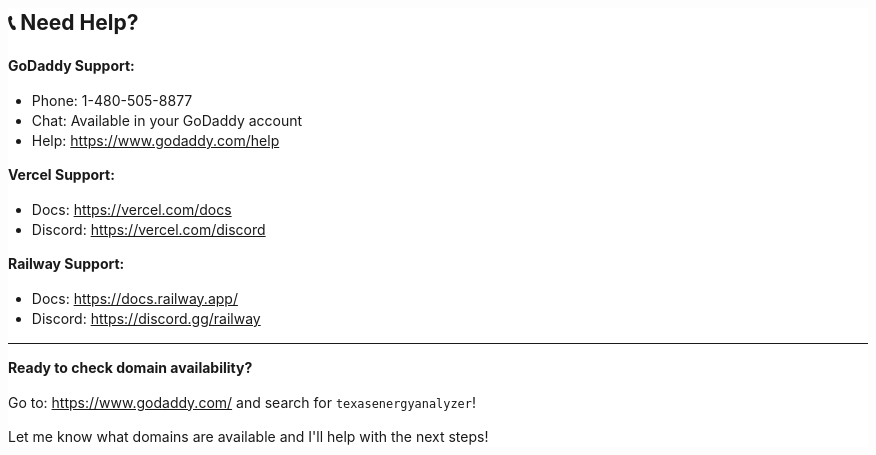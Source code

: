 
## 📞 Need Help?

**GoDaddy Support:**
- Phone: 1-480-505-8877
- Chat: Available in your GoDaddy account
- Help: https://www.godaddy.com/help

**Vercel Support:**
- Docs: https://vercel.com/docs
- Discord: https://vercel.com/discord

**Railway Support:**
- Docs: https://docs.railway.app/
- Discord: https://discord.gg/railway

---

**Ready to check domain availability?**

Go to: https://www.godaddy.com/ and search for `texasenergyanalyzer`!

Let me know what domains are available and I'll help with the next steps!
